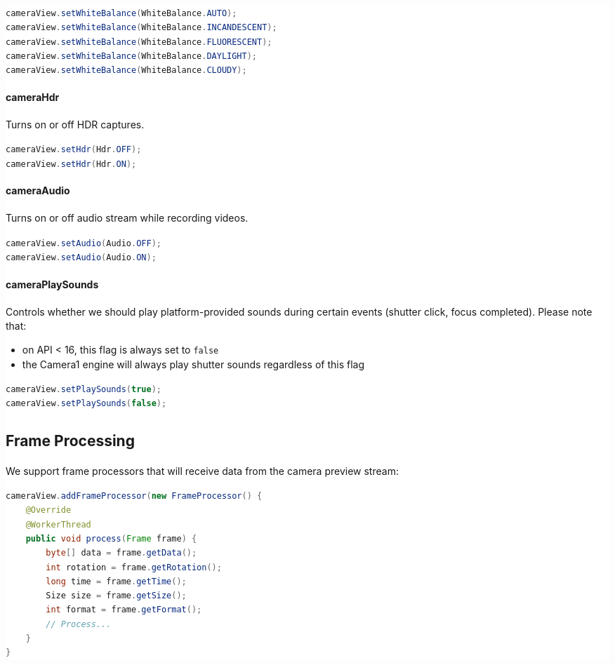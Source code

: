 ```java
cameraView.setWhiteBalance(WhiteBalance.AUTO);
cameraView.setWhiteBalance(WhiteBalance.INCANDESCENT);
cameraView.setWhiteBalance(WhiteBalance.FLUORESCENT);
cameraView.setWhiteBalance(WhiteBalance.DAYLIGHT);
cameraView.setWhiteBalance(WhiteBalance.CLOUDY);
```

#### cameraHdr

Turns on or off HDR captures.

```java
cameraView.setHdr(Hdr.OFF);
cameraView.setHdr(Hdr.ON);
```

#### cameraAudio

Turns on or off audio stream while recording videos.

```java
cameraView.setAudio(Audio.OFF);
cameraView.setAudio(Audio.ON);
```

#### cameraPlaySounds

Controls whether we should play platform-provided sounds during certain events
(shutter click, focus completed). Please note that:

- on API < 16, this flag is always set to `false`
- the Camera1 engine will always play shutter sounds regardless of this flag

```java
cameraView.setPlaySounds(true);
cameraView.setPlaySounds(false);
```

## Frame Processing

We support frame processors that will receive data from the camera preview stream:

```java
cameraView.addFrameProcessor(new FrameProcessor() {
    @Override
    @WorkerThread
    public void process(Frame frame) {
        byte[] data = frame.getData();
        int rotation = frame.getRotation();
        long time = frame.getTime();
        Size size = frame.getSize();
        int format = frame.getFormat();
        // Process...
    }
}
```
